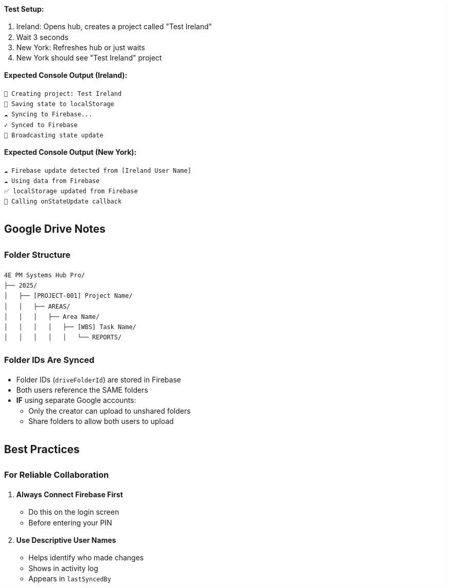 **Test Setup:**
1. Ireland: Opens hub, creates a project called "Test Ireland"
2. Wait 3 seconds
3. New York: Refreshes hub or just waits
4. New York should see "Test Ireland" project

**Expected Console Output (Ireland):**
```
📂 Creating project: Test Ireland
💾 Saving state to localStorage
☁️ Syncing to Firebase...
✓ Synced to Firebase
📡 Broadcasting state update
```

**Expected Console Output (New York):**
```
☁️ Firebase update detected from [Ireland User Name]
☁️ Using data from Firebase
✅ localStorage updated from Firebase
🎯 Calling onStateUpdate callback
```

## Google Drive Notes

### Folder Structure
```
4E PM Systems Hub Pro/
├── 2025/
│   ├── [PROJECT-001] Project Name/
│   │   ├── AREAS/
│   │   │   ├── Area Name/
│   │   │   │   ├── [WBS] Task Name/
│   │   │   │   │   └── REPORTS/
```

### Folder IDs Are Synced
- Folder IDs (`driveFolderId`) are stored in Firebase
- Both users reference the SAME folders
- **IF** using separate Google accounts:
  - Only the creator can upload to unshared folders
  - Share folders to allow both users to upload

## Best Practices

### For Reliable Collaboration

1. **Always Connect Firebase First**
   - Do this on the login screen
   - Before entering your PIN

2. **Use Descriptive User Names**
   - Helps identify who made changes
   - Shows in activity log
   - Appears in `lastSyncedBy`
